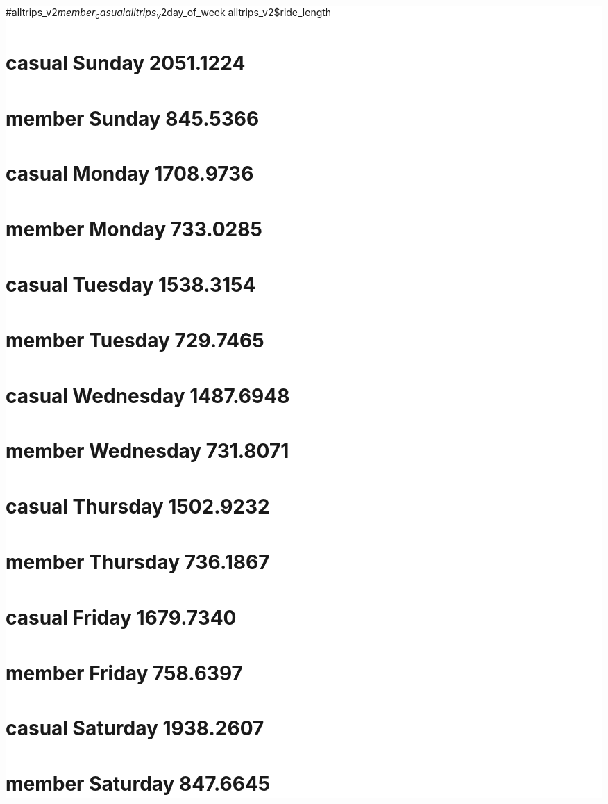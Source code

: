 #alltrips_v2$member_casual alltrips_v2$day_of_week alltrips_v2$ride_length
#                     casual                  Sunday               2051.1224
#                     member                  Sunday                845.5366
#                     casual                  Monday               1708.9736
#                     member                  Monday                733.0285
#                     casual                 Tuesday               1538.3154
#                     member                 Tuesday                729.7465
#                     casual               Wednesday               1487.6948
#                     member               Wednesday                731.8071
#                     casual                Thursday               1502.9232
#                    member                Thursday                736.1867
#                    casual                  Friday               1679.7340
#                    member                  Friday                758.6397
#                    casual                Saturday               1938.2607
#                    member                Saturday                847.6645
